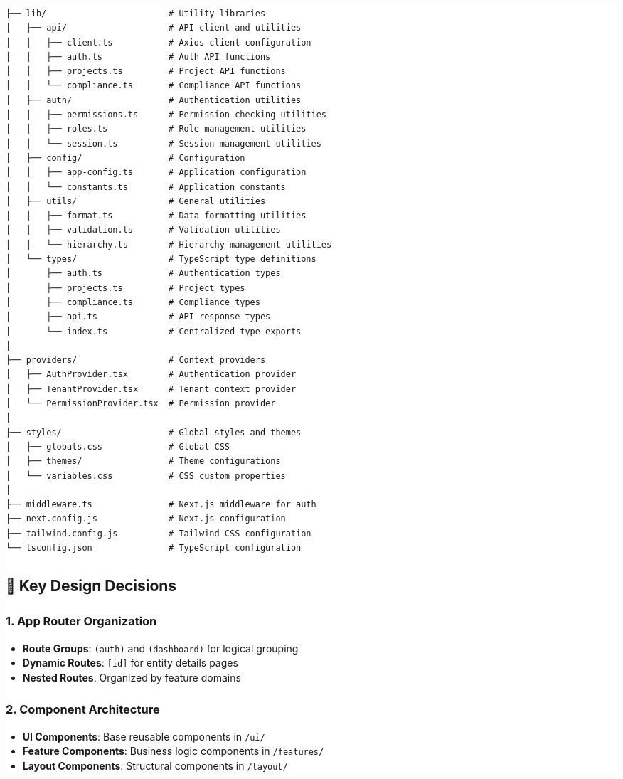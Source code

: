 ```
├── lib/                        # Utility libraries
│   ├── api/                    # API client and utilities
│   │   ├── client.ts           # Axios client configuration
│   │   ├── auth.ts             # Auth API functions
│   │   ├── projects.ts         # Project API functions
│   │   └── compliance.ts       # Compliance API functions
│   ├── auth/                   # Authentication utilities
│   │   ├── permissions.ts      # Permission checking utilities
│   │   ├── roles.ts            # Role management utilities
│   │   └── session.ts          # Session management utilities
│   ├── config/                 # Configuration
│   │   ├── app-config.ts       # Application configuration
│   │   └── constants.ts        # Application constants
│   ├── utils/                  # General utilities
│   │   ├── format.ts           # Data formatting utilities
│   │   ├── validation.ts       # Validation utilities
│   │   └── hierarchy.ts        # Hierarchy management utilities
│   └── types/                  # TypeScript type definitions
│       ├── auth.ts             # Authentication types
│       ├── projects.ts         # Project types
│       ├── compliance.ts       # Compliance types
│       ├── api.ts              # API response types
│       └── index.ts            # Centralized type exports
│
├── providers/                  # Context providers
│   ├── AuthProvider.tsx        # Authentication provider
│   ├── TenantProvider.tsx      # Tenant context provider
│   └── PermissionProvider.tsx  # Permission provider
│
├── styles/                     # Global styles and themes
│   ├── globals.css             # Global CSS
│   ├── themes/                 # Theme configurations
│   └── variables.css           # CSS custom properties
│
├── middleware.ts               # Next.js middleware for auth
├── next.config.js              # Next.js configuration
├── tailwind.config.js          # Tailwind CSS configuration
└── tsconfig.json               # TypeScript configuration
```

## 🎯 **Key Design Decisions**

### 1. **App Router Organization**
- **Route Groups**: `(auth)` and `(dashboard)` for logical grouping
- **Dynamic Routes**: `[id]` for entity details pages
- **Nested Routes**: Organized by feature domains

### 2. **Component Architecture**
- **UI Components**: Base reusable components in `/ui/`
- **Feature Components**: Business logic components in `/features/`
- **Layout Components**: Structural components in `/layout/`
